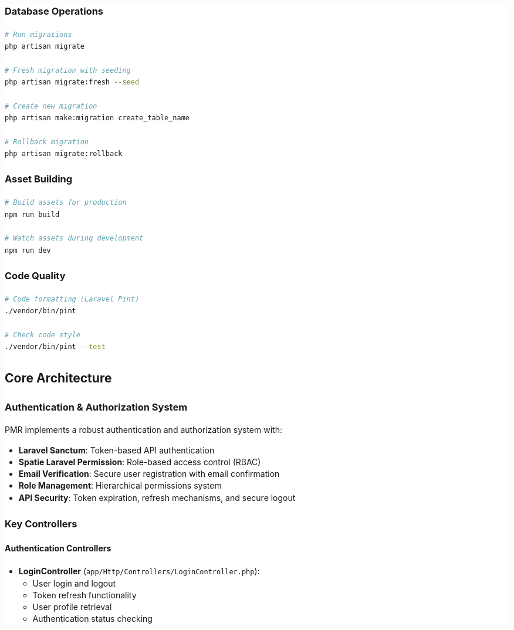 ### Database Operations

```bash
# Run migrations
php artisan migrate

# Fresh migration with seeding
php artisan migrate:fresh --seed

# Create new migration
php artisan make:migration create_table_name

# Rollback migration
php artisan migrate:rollback
```

### Asset Building

```bash
# Build assets for production
npm run build

# Watch assets during development
npm run dev
```

### Code Quality

```bash
# Code formatting (Laravel Pint)
./vendor/bin/pint

# Check code style
./vendor/bin/pint --test
```

## Core Architecture

### Authentication & Authorization System

PMR implements a robust authentication and authorization system with:

- **Laravel Sanctum**: Token-based API authentication
- **Spatie Laravel Permission**: Role-based access control (RBAC)
- **Email Verification**: Secure user registration with email confirmation
- **Role Management**: Hierarchical permissions system
- **API Security**: Token expiration, refresh mechanisms, and secure logout

### Key Controllers

#### Authentication Controllers

- **LoginController** (`app/Http/Controllers/LoginController.php`):
  - User login and logout
  - Token refresh functionality
  - User profile retrieval
  - Authentication status checking

